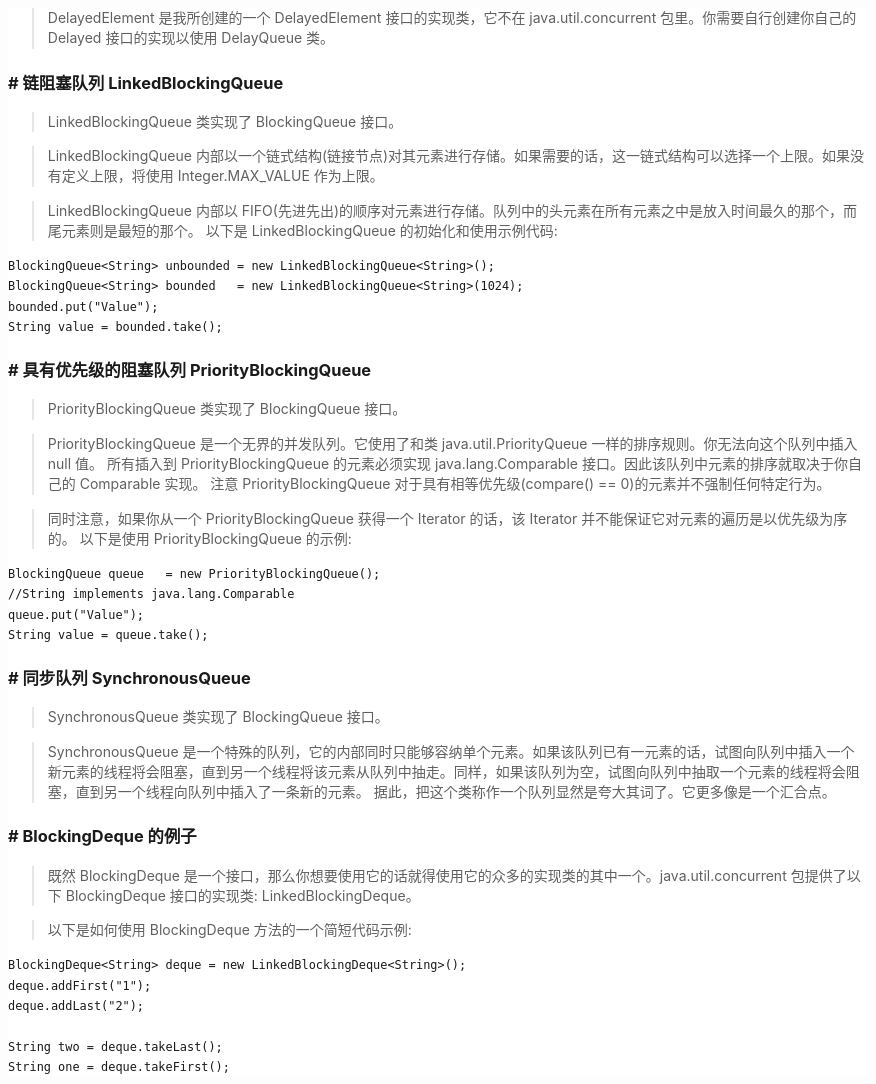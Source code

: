 > DelayedElement 是我所创建的一个 DelayedElement 接口的实现类，它不在 java.util.concurrent 包里。你需要自行创建你自己的 Delayed 接口的实现以使用 DelayQueue 类。

### # 链阻塞队列 LinkedBlockingQueue

> LinkedBlockingQueue 类实现了 BlockingQueue 接口。

> LinkedBlockingQueue 内部以一个链式结构(链接节点)对其元素进行存储。如果需要的话，这一链式结构可以选择一个上限。如果没有定义上限，将使用 Integer.MAX_VALUE 作为上限。

> LinkedBlockingQueue 内部以 FIFO(先进先出)的顺序对元素进行存储。队列中的头元素在所有元素之中是放入时间最久的那个，而尾元素则是最短的那个。 以下是 LinkedBlockingQueue 的初始化和使用示例代码:

```
BlockingQueue<String> unbounded = new LinkedBlockingQueue<String>();
BlockingQueue<String> bounded   = new LinkedBlockingQueue<String>(1024);
bounded.put("Value");
String value = bounded.take();
```

### # 具有优先级的阻塞队列 PriorityBlockingQueue

> PriorityBlockingQueue 类实现了 BlockingQueue 接口。

> PriorityBlockingQueue 是一个无界的并发队列。它使用了和类 java.util.PriorityQueue 一样的排序规则。你无法向这个队列中插入 null 值。 所有插入到 PriorityBlockingQueue 的元素必须实现 java.lang.Comparable 接口。因此该队列中元素的排序就取决于你自己的 Comparable 实现。 注意 PriorityBlockingQueue 对于具有相等优先级(compare() == 0)的元素并不强制任何特定行为。

> 同时注意，如果你从一个 PriorityBlockingQueue 获得一个 Iterator 的话，该 Iterator 并不能保证它对元素的遍历是以优先级为序的。 以下是使用 PriorityBlockingQueue 的示例:

```
BlockingQueue queue   = new PriorityBlockingQueue();
//String implements java.lang.Comparable
queue.put("Value");
String value = queue.take();
```

### # 同步队列 SynchronousQueue

> SynchronousQueue 类实现了 BlockingQueue 接口。

> SynchronousQueue 是一个特殊的队列，它的内部同时只能够容纳单个元素。如果该队列已有一元素的话，试图向队列中插入一个新元素的线程将会阻塞，直到另一个线程将该元素从队列中抽走。同样，如果该队列为空，试图向队列中抽取一个元素的线程将会阻塞，直到另一个线程向队列中插入了一条新的元素。 据此，把这个类称作一个队列显然是夸大其词了。它更多像是一个汇合点。

### # BlockingDeque 的例子

> 既然 BlockingDeque 是一个接口，那么你想要使用它的话就得使用它的众多的实现类的其中一个。java.util.concurrent 包提供了以下 BlockingDeque 接口的实现类: LinkedBlockingDeque。

> 以下是如何使用 BlockingDeque 方法的一个简短代码示例:

```
BlockingDeque<String> deque = new LinkedBlockingDeque<String>();
deque.addFirst("1");
deque.addLast("2");
 
String two = deque.takeLast();
String one = deque.takeFirst();
```
